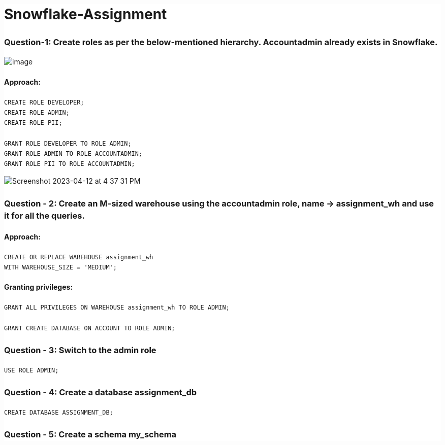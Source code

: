 # Snowflake-Assignment

### Question-1: Create roles as per the below-mentioned hierarchy. Accountadmin  already exists in Snowflake.

![image](https://github.com/Sonali-Gudey/Snowflake-Assignment/assets/123619701/1cc1b328-37e1-4d62-ad64-785ca5a5f6f6)

#### Approach:
```
CREATE ROLE DEVELOPER;
CREATE ROLE ADMIN;
CREATE ROLE PII;

GRANT ROLE DEVELOPER TO ROLE ADMIN;
GRANT ROLE ADMIN TO ROLE ACCOUNTADMIN;
GRANT ROLE PII TO ROLE ACCOUNTADMIN;
```


<img width="1027" alt="Screenshot 2023-04-12 at 4 37 31 PM" src="https://github.com/Sonali-Gudey/Snowflake-Assignment/assets/123619701/a4fe0516-6ad0-47ba-9e2b-69e3c4460932">

### Question - 2: Create an M-sized warehouse using the accountadmin role, name -> assignment_wh and use it for all the queries.

#### Approach:

```
CREATE OR REPLACE WAREHOUSE assignment_wh
WITH WAREHOUSE_SIZE = 'MEDIUM';
```

#### Granting privileges:

```
GRANT ALL PRIVILEGES ON WAREHOUSE assignment_wh TO ROLE ADMIN;

GRANT CREATE DATABASE ON ACCOUNT TO ROLE ADMIN;
```

### Question - 3: Switch to the admin role

```
USE ROLE ADMIN;
```
### Question - 4: Create a database assignment_db

```
CREATE DATABASE ASSIGNMENT_DB;
```

### Question - 5: Create a schema my_schema
